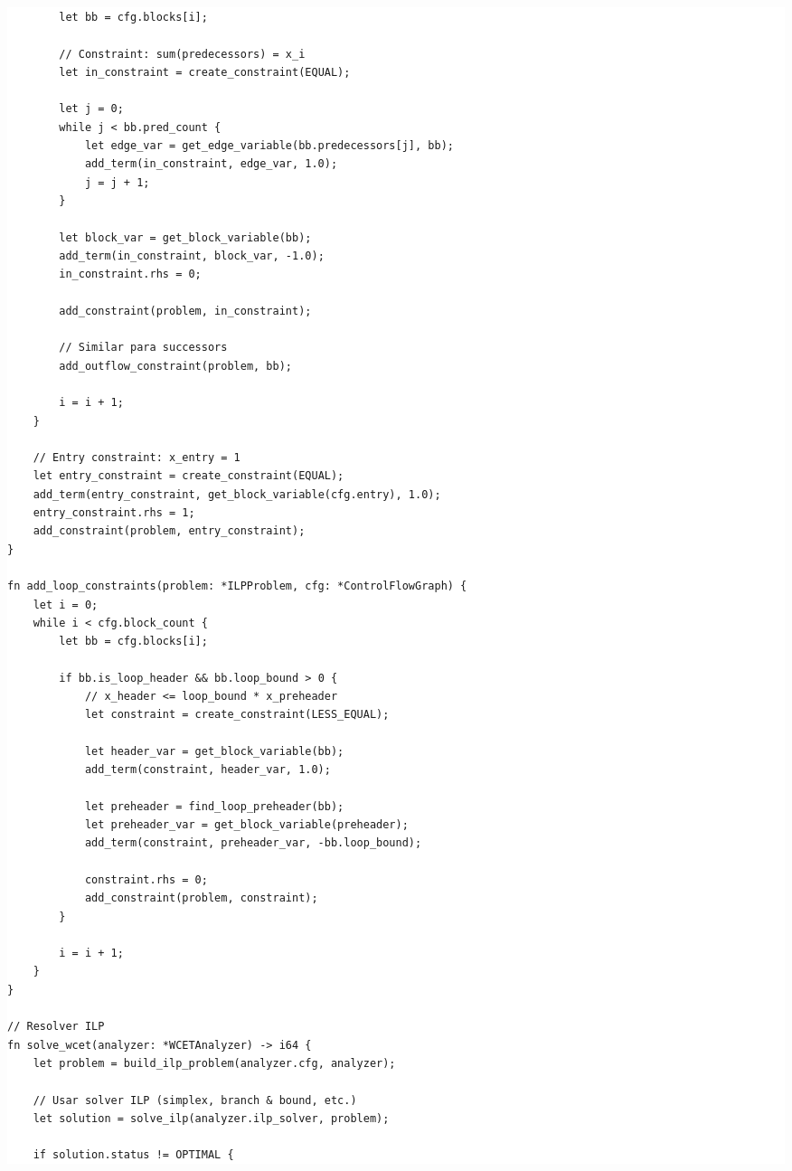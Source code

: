 ```tempo
        let bb = cfg.blocks[i];
        
        // Constraint: sum(predecessors) = x_i
        let in_constraint = create_constraint(EQUAL);
        
        let j = 0;
        while j < bb.pred_count {
            let edge_var = get_edge_variable(bb.predecessors[j], bb);
            add_term(in_constraint, edge_var, 1.0);
            j = j + 1;
        }
        
        let block_var = get_block_variable(bb);
        add_term(in_constraint, block_var, -1.0);
        in_constraint.rhs = 0;
        
        add_constraint(problem, in_constraint);
        
        // Similar para successors
        add_outflow_constraint(problem, bb);
        
        i = i + 1;
    }
    
    // Entry constraint: x_entry = 1
    let entry_constraint = create_constraint(EQUAL);
    add_term(entry_constraint, get_block_variable(cfg.entry), 1.0);
    entry_constraint.rhs = 1;
    add_constraint(problem, entry_constraint);
}

fn add_loop_constraints(problem: *ILPProblem, cfg: *ControlFlowGraph) {
    let i = 0;
    while i < cfg.block_count {
        let bb = cfg.blocks[i];
        
        if bb.is_loop_header && bb.loop_bound > 0 {
            // x_header <= loop_bound * x_preheader
            let constraint = create_constraint(LESS_EQUAL);
            
            let header_var = get_block_variable(bb);
            add_term(constraint, header_var, 1.0);
            
            let preheader = find_loop_preheader(bb);
            let preheader_var = get_block_variable(preheader);
            add_term(constraint, preheader_var, -bb.loop_bound);
            
            constraint.rhs = 0;
            add_constraint(problem, constraint);
        }
        
        i = i + 1;
    }
}

// Resolver ILP
fn solve_wcet(analyzer: *WCETAnalyzer) -> i64 {
    let problem = build_ilp_problem(analyzer.cfg, analyzer);
    
    // Usar solver ILP (simplex, branch & bound, etc.)
    let solution = solve_ilp(analyzer.ilp_solver, problem);
    
    if solution.status != OPTIMAL {
```